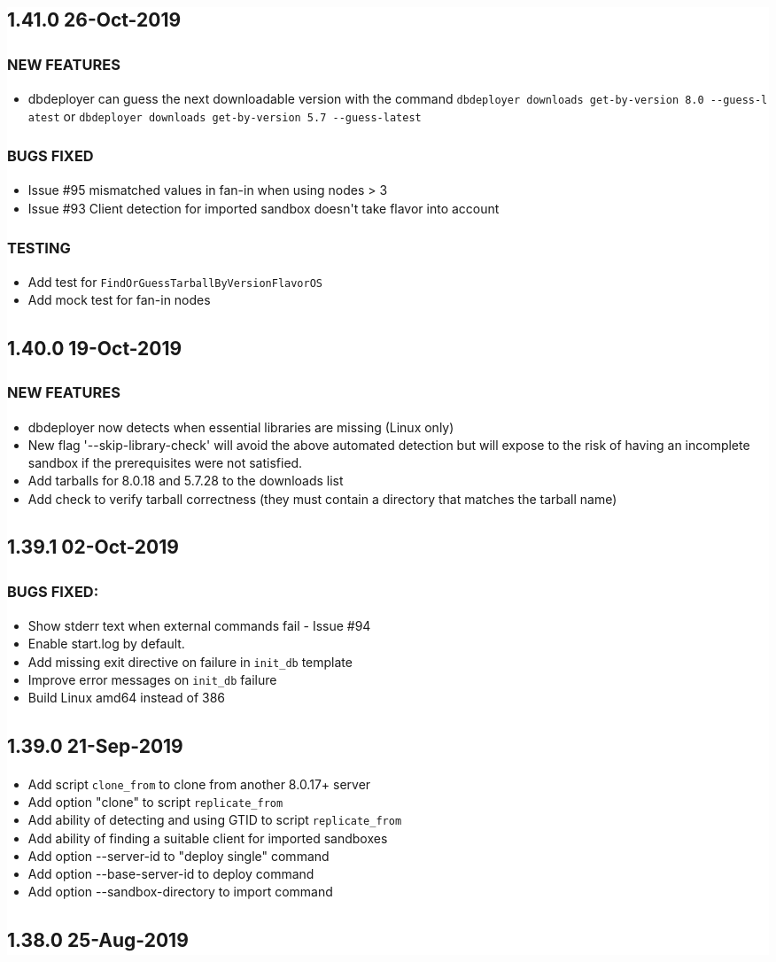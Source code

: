 ## 1.41.0	26-Oct-2019 

###	NEW FEATURES
* dbdeployer can guess the next downloadable version with the command
  `dbdeployer downloads get-by-version 8.0 --guess-latest`
  or
  `dbdeployer downloads get-by-version 5.7 --guess-latest`
	
###	BUGS FIXED
* Issue #95 mismatched values in fan-in when using nodes > 3
* Issue #93 Client detection for imported sandbox doesn't take flavor into account

###	TESTING
* Add test for `FindOrGuessTarballByVersionFlavorOS`
* Add mock test for fan-in nodes

## 1.40.0	19-Oct-2019 

###	NEW FEATURES
* dbdeployer now detects when essential libraries are missing (Linux only)
* New flag '--skip-library-check' will avoid the above automated detection
  but will expose to the risk of having an incomplete sandbox if the
  prerequisites were not satisfied.
* Add tarballs for 8.0.18 and 5.7.28 to the downloads list
* Add check to verify tarball correctness (they must contain a directory
	  that matches the tarball name)

## 1.39.1	02-Oct-2019 

###	BUGS FIXED:
* Show stderr text when external commands fail - Issue #94
* Enable start.log by default.
* Add missing exit directive on failure in `init_db` template
* Improve error messages on `init_db` failure
* Build Linux amd64 instead of 386

## 1.39.0	21-Sep-2019 
* Add script `clone_from` to clone from another 8.0.17+ server
* Add option "clone" to script `replicate_from`
* Add ability of detecting and using GTID to script `replicate_from`
* Add ability of finding a suitable client for imported sandboxes
* Add option --server-id to "deploy single" command
* Add option --base-server-id to deploy command
* Add option --sandbox-directory to import command

## 1.38.0	25-Aug-2019 
